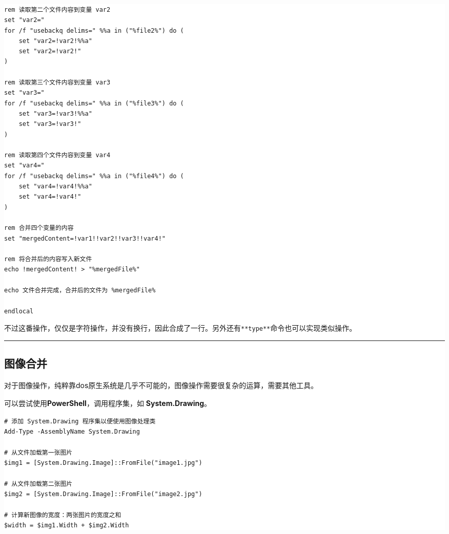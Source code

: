     rem 读取第二个文件内容到变量 var2
    set "var2="
    for /f "usebackq delims=" %%a in ("%file2%") do (
        set "var2=!var2!%%a"
        set "var2=!var2!"
    )
    
    rem 读取第三个文件内容到变量 var3
    set "var3="
    for /f "usebackq delims=" %%a in ("%file3%") do (
        set "var3=!var3!%%a"
        set "var3=!var3!"
    )
    
    rem 读取第四个文件内容到变量 var4
    set "var4="
    for /f "usebackq delims=" %%a in ("%file4%") do (
        set "var4=!var4!%%a"
        set "var4=!var4!"
    )
    
    rem 合并四个变量的内容
    set "mergedContent=!var1!!var2!!var3!!var4!"
    
    rem 将合并后的内容写入新文件
    echo !mergedContent! > "%mergedFile%"
    
    echo 文件合并完成，合并后的文件为 %mergedFile%
    
    endlocal

不过这番操作，仅仅是字符操作，并没有换行，因此合成了一行。另外还有`**type**`命令也可以实现类似操作。

* * *

图像合并
----

对于图像操作，纯粹靠dos原生系统是几乎不可能的，图像操作需要很复杂的运算，需要其他工具。

可以尝试使用**PowerShell**，调用程序集，如 **System.Drawing**。

    # 添加 System.Drawing 程序集以便使用图像处理类
    Add-Type -AssemblyName System.Drawing
    
    # 从文件加载第一张图片
    $img1 = [System.Drawing.Image]::FromFile("image1.jpg")
    
    # 从文件加载第二张图片
    $img2 = [System.Drawing.Image]::FromFile("image2.jpg")
    
    # 计算新图像的宽度：两张图片的宽度之和
    $width = $img1.Width + $img2.Width
    